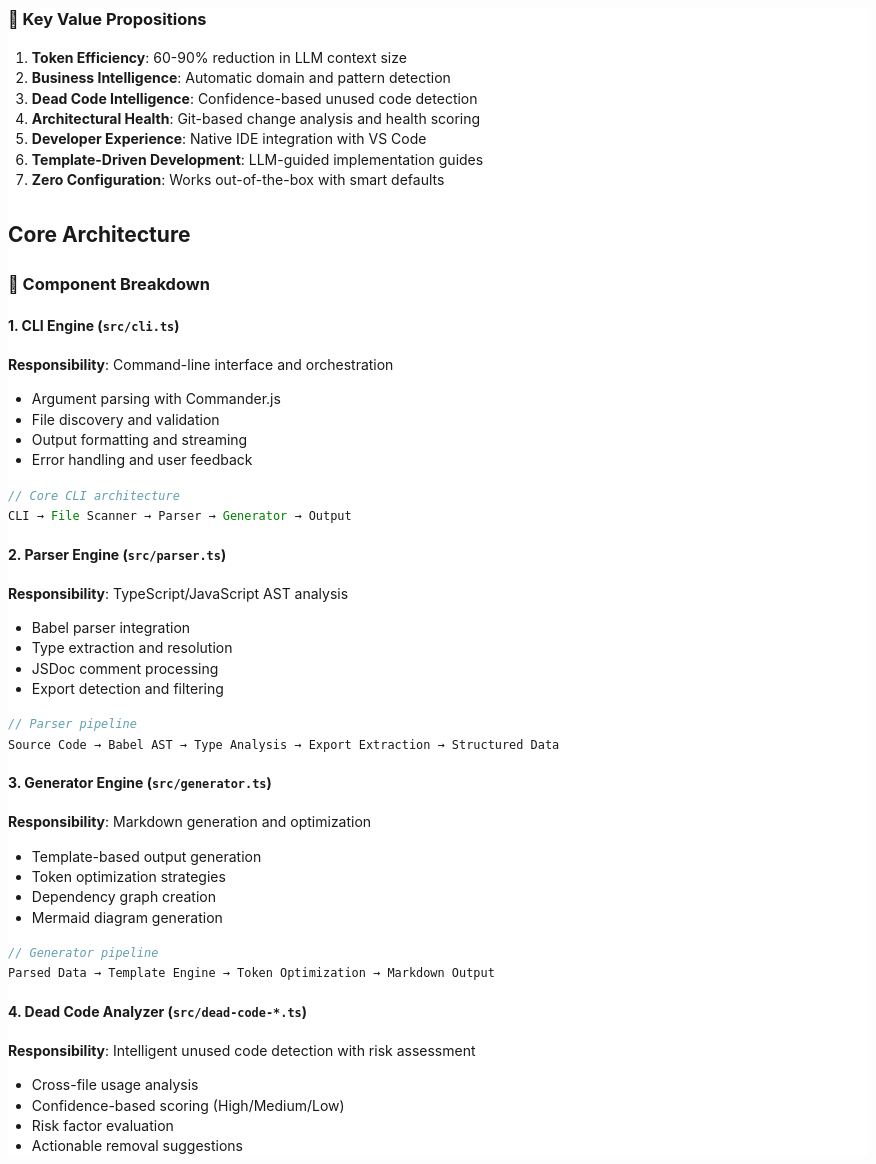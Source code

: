 ### 🎯 Key Value Propositions
1. **Token Efficiency**: 60-90% reduction in LLM context size
2. **Business Intelligence**: Automatic domain and pattern detection
3. **Dead Code Intelligence**: Confidence-based unused code detection
4. **Architectural Health**: Git-based change analysis and health scoring
5. **Developer Experience**: Native IDE integration with VS Code
6. **Template-Driven Development**: LLM-guided implementation guides
7. **Zero Configuration**: Works out-of-the-box with smart defaults

## Core Architecture

### 🧩 Component Breakdown

#### 1. CLI Engine (`src/cli.ts`)
**Responsibility**: Command-line interface and orchestration
- Argument parsing with Commander.js
- File discovery and validation
- Output formatting and streaming
- Error handling and user feedback

```typescript
// Core CLI architecture
CLI → File Scanner → Parser → Generator → Output
```

#### 2. Parser Engine (`src/parser.ts`)
**Responsibility**: TypeScript/JavaScript AST analysis
- Babel parser integration
- Type extraction and resolution
- JSDoc comment processing
- Export detection and filtering

```typescript
// Parser pipeline
Source Code → Babel AST → Type Analysis → Export Extraction → Structured Data
```

#### 3. Generator Engine (`src/generator.ts`)
**Responsibility**: Markdown generation and optimization
- Template-based output generation
- Token optimization strategies
- Dependency graph creation
- Mermaid diagram generation

```typescript
// Generator pipeline
Parsed Data → Template Engine → Token Optimization → Markdown Output
```

#### 4. Dead Code Analyzer (`src/dead-code-*.ts`)
**Responsibility**: Intelligent unused code detection with risk assessment
- Cross-file usage analysis
- Confidence-based scoring (High/Medium/Low)
- Risk factor evaluation
- Actionable removal suggestions
